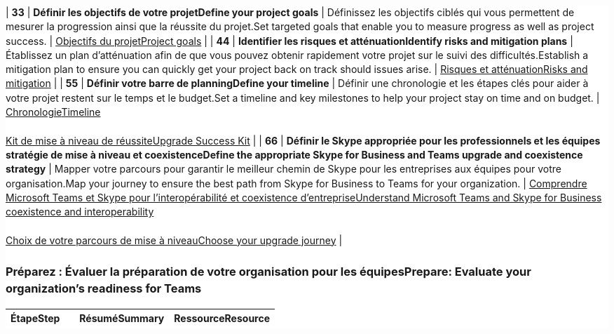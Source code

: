 | <span data-ttu-id="f6c4c-140">**3**</span><span class="sxs-lookup"><span data-stu-id="f6c4c-140">**3**</span></span> | <span data-ttu-id="f6c4c-141">**Définir les objectifs de votre projet**</span><span class="sxs-lookup"><span data-stu-id="f6c4c-141">**Define your project goals**</span></span> | <span data-ttu-id="f6c4c-142">Définissez les objectifs ciblés qui vous permettent de mesurer la progression ainsi que la réussite du projet.</span><span class="sxs-lookup"><span data-stu-id="f6c4c-142">Set targeted goals that enable you to measure progress as well as project success.</span></span> | [<span data-ttu-id="f6c4c-143">Objectifs du projet</span><span class="sxs-lookup"><span data-stu-id="f6c4c-143">Project goals</span></span>](upgrade-define-project-scope.md#project-goals) |
| <span data-ttu-id="f6c4c-144">**4**</span><span class="sxs-lookup"><span data-stu-id="f6c4c-144">**4**</span></span> | <span data-ttu-id="f6c4c-145">**Identifier les risques et atténuation**</span><span class="sxs-lookup"><span data-stu-id="f6c4c-145">**Identify risks and mitigation plans**</span></span> | <span data-ttu-id="f6c4c-146">Établissez un plan d’atténuation afin de que vous pouvez obtenir rapidement votre projet sur le suivi des difficultés.</span><span class="sxs-lookup"><span data-stu-id="f6c4c-146">Establish a mitigation plan to ensure you can quickly get your project back on track should issues arise.</span></span> | [<span data-ttu-id="f6c4c-147">Risques et atténuation</span><span class="sxs-lookup"><span data-stu-id="f6c4c-147">Risks and mitigation</span></span>](upgrade-define-project-scope.md#risks-and-mitigation) |
| <span data-ttu-id="f6c4c-148">**5**</span><span class="sxs-lookup"><span data-stu-id="f6c4c-148">**5**</span></span> | <span data-ttu-id="f6c4c-149">**Définir votre barre de planning**</span><span class="sxs-lookup"><span data-stu-id="f6c4c-149">**Define your timeline**</span></span> | <span data-ttu-id="f6c4c-150">Définir une chronologie et les étapes clés pour aider à votre projet restent sur le temps et le budget.</span><span class="sxs-lookup"><span data-stu-id="f6c4c-150">Set a timeline and key milestones to help your project stay on time and on budget.</span></span> | [<span data-ttu-id="f6c4c-151">Chronologie</span><span class="sxs-lookup"><span data-stu-id="f6c4c-151">Timeline</span></span>](upgrade-define-project-scope.md#timeline) <br><br> [<span data-ttu-id="f6c4c-152">Kit de mise à niveau de réussite</span><span class="sxs-lookup"><span data-stu-id="f6c4c-152">Upgrade Success Kit</span></span>](https://aka.ms/UpgradeSuccessKit) |
| <span data-ttu-id="f6c4c-153">**6**</span><span class="sxs-lookup"><span data-stu-id="f6c4c-153">**6**</span></span> | <span data-ttu-id="f6c4c-154">**Définir le Skype appropriée pour les professionnels et les équipes stratégie de mise à niveau et coexistence**</span><span class="sxs-lookup"><span data-stu-id="f6c4c-154">**Define the appropriate Skype for Business and Teams upgrade and coexistence strategy**</span></span> | <span data-ttu-id="f6c4c-155">Mapper votre parcours pour garantir le meilleur chemin de Skype pour les entreprises aux équipes pour votre organisation.</span><span class="sxs-lookup"><span data-stu-id="f6c4c-155">Map your journey to ensure the best path from Skype for Business to Teams for your organization.</span></span> | [<span data-ttu-id="f6c4c-156">Comprendre Microsoft Teams et Skype pour l’interopérabilité et coexistence d’entreprise</span><span class="sxs-lookup"><span data-stu-id="f6c4c-156">Understand Microsoft Teams and Skype for Business coexistence and interoperability</span></span>](teams-and-skypeforbusiness-coexistence-and-interoperability.md) <br><br> [<span data-ttu-id="f6c4c-157">Choix de votre parcours de mise à niveau</span><span class="sxs-lookup"><span data-stu-id="f6c4c-157">Choose your upgrade journey</span></span>](upgrade-and-coexistence-of-skypeforbusiness-and-teams.md) |


### <a name="prepare-evaluate-your-organizations-readiness-for-teams"></a><span data-ttu-id="f6c4c-158">Préparez : Évaluer la préparation de votre organisation pour les équipes</span><span class="sxs-lookup"><span data-stu-id="f6c4c-158">Prepare: Evaluate your organization’s readiness for Teams</span></span>

| <span data-ttu-id="f6c4c-159">Étape</span><span class="sxs-lookup"><span data-stu-id="f6c4c-159">Step</span></span> |  | <span data-ttu-id="f6c4c-160">Résumé</span><span class="sxs-lookup"><span data-stu-id="f6c4c-160">Summary</span></span> | <span data-ttu-id="f6c4c-161">Ressource</span><span class="sxs-lookup"><span data-stu-id="f6c4c-161">Resource</span></span> |
|------|--|---------|----------|